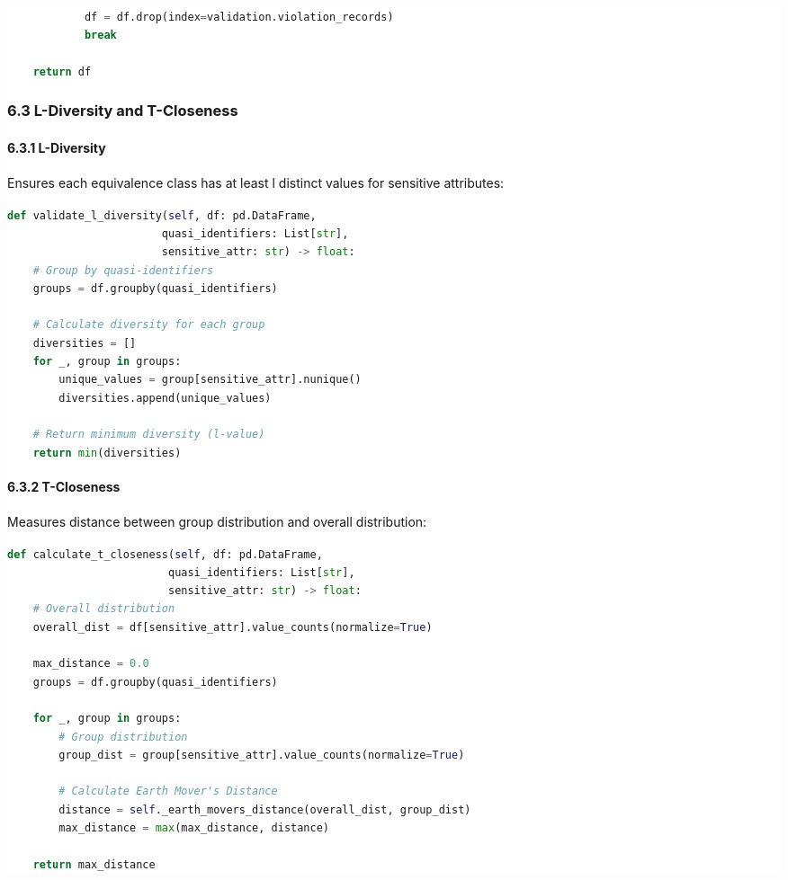 ```python
            df = df.drop(index=validation.violation_records)
            break
    
    return df
```

### 6.3 L-Diversity and T-Closeness

#### 6.3.1 L-Diversity

Ensures each equivalence class has at least l distinct values for sensitive attributes:

```python
def validate_l_diversity(self, df: pd.DataFrame,
                        quasi_identifiers: List[str],
                        sensitive_attr: str) -> float:
    # Group by quasi-identifiers
    groups = df.groupby(quasi_identifiers)
    
    # Calculate diversity for each group
    diversities = []
    for _, group in groups:
        unique_values = group[sensitive_attr].nunique()
        diversities.append(unique_values)
    
    # Return minimum diversity (l-value)
    return min(diversities)
```

#### 6.3.2 T-Closeness

Measures distance between group distribution and overall distribution:

```python
def calculate_t_closeness(self, df: pd.DataFrame,
                         quasi_identifiers: List[str],
                         sensitive_attr: str) -> float:
    # Overall distribution
    overall_dist = df[sensitive_attr].value_counts(normalize=True)
    
    max_distance = 0.0
    groups = df.groupby(quasi_identifiers)
    
    for _, group in groups:
        # Group distribution
        group_dist = group[sensitive_attr].value_counts(normalize=True)
        
        # Calculate Earth Mover's Distance
        distance = self._earth_movers_distance(overall_dist, group_dist)
        max_distance = max(max_distance, distance)
    
    return max_distance
```
